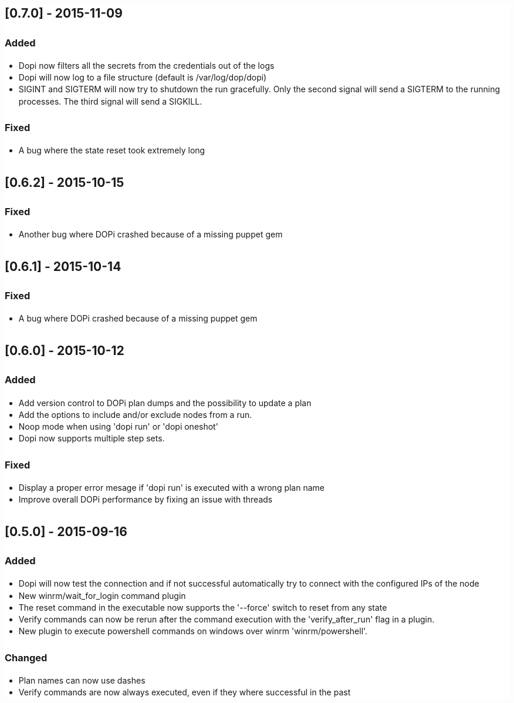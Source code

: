 ## [0.7.0] - 2015-11-09
### Added
- Dopi now filters all the secrets from the credentials out of the logs
- Dopi will now log to a file structure (default is /var/log/dop/dopi)
- SIGINT and SIGTERM will now try to shutdown the run gracefully. Only the second signal will send a
  SIGTERM to the running processes. The third signal will send a SIGKILL.

### Fixed
- A bug where the state reset took extremely long

## [0.6.2] - 2015-10-15
### Fixed
- Another bug where DOPi crashed because of a missing puppet gem

## [0.6.1] - 2015-10-14
### Fixed
- A bug where DOPi crashed because of a missing puppet gem

## [0.6.0] - 2015-10-12
### Added
- Add version control to DOPi plan dumps and the possibility to update a plan
- Add the options to include and/or exclude nodes from a run.
- Noop mode when using 'dopi run' or 'dopi oneshot'
- Dopi now supports multiple step sets.

### Fixed
- Display a proper error mesage if 'dopi run' is executed with a wrong plan name
- Improve overall DOPi performance by fixing an issue with threads

## [0.5.0] - 2015-09-16
### Added
- Dopi will now test the connection and if not successful automatically try to connect with the configured IPs of the node
- New winrm/wait_for_login command plugin
- The reset command in the executable now supports the '--force' switch to reset from any state
- Verify commands can now be rerun after the command execution with the 'verify_after_run' flag in a plugin.
- New plugin to execute powershell commands on windows over winrm 'winrm/powershell'.

### Changed
- Plan names can now use dashes
- Verify commands are now always executed, even if they where successful in the past
